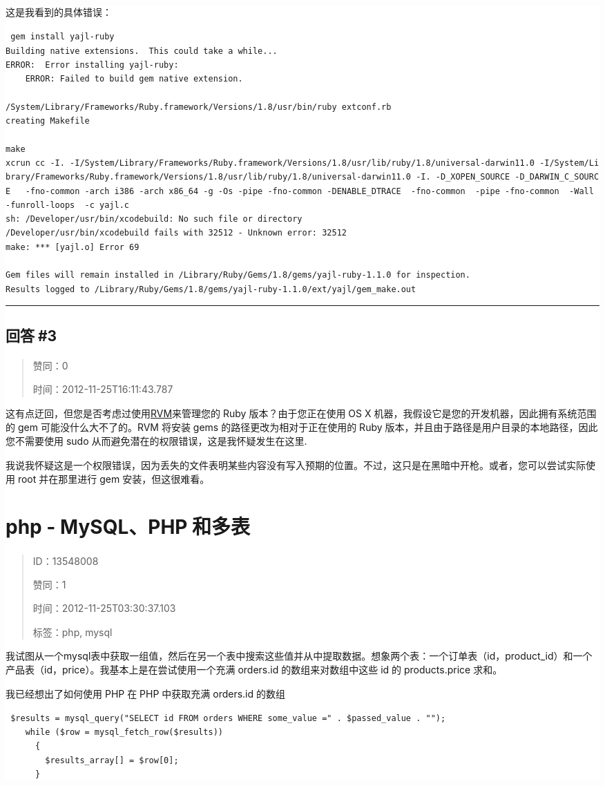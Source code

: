 这是我看到的具体错误：

```
 gem install yajl-ruby
Building native extensions.  This could take a while...
ERROR:  Error installing yajl-ruby:
    ERROR: Failed to build gem native extension.

/System/Library/Frameworks/Ruby.framework/Versions/1.8/usr/bin/ruby extconf.rb
creating Makefile

make
xcrun cc -I. -I/System/Library/Frameworks/Ruby.framework/Versions/1.8/usr/lib/ruby/1.8/universal-darwin11.0 -I/System/Library/Frameworks/Ruby.framework/Versions/1.8/usr/lib/ruby/1.8/universal-darwin11.0 -I. -D_XOPEN_SOURCE -D_DARWIN_C_SOURCE   -fno-common -arch i386 -arch x86_64 -g -Os -pipe -fno-common -DENABLE_DTRACE  -fno-common  -pipe -fno-common  -Wall -funroll-loops  -c yajl.c
sh: /Developer/usr/bin/xcodebuild: No such file or directory
/Developer/usr/bin/xcodebuild fails with 32512 - Unknown error: 32512
make: *** [yajl.o] Error 69

Gem files will remain installed in /Library/Ruby/Gems/1.8/gems/yajl-ruby-1.1.0 for inspection.
Results logged to /Library/Ruby/Gems/1.8/gems/yajl-ruby-1.1.0/ext/yajl/gem_make.out 
```

* * *

## 回答 #3

> 赞同：0
> 
> 时间：2012-11-25T16:11:43.787

这有点迂回，但您是否考虑过使用[RVM](https://rvm.io/)来管理您的 Ruby 版本？由于您正在使用 OS X 机器，我假设它是您的开发机器，因此拥有系统范围的 gem 可能没什么大不了的。RVM 将安装 gems 的路径更改为相对于正在使用的 Ruby 版本，并且由于路径是用户目录的本地路径，因此您不需要使用 sudo 从而避免潜在的权限错误，这是我怀疑发生在这里.

我说我怀疑这是一个权限错误，因为丢失的文件表明某些内容没有写入预期的位置。不过，这只是在黑暗中开枪。或者，您可以尝试实际使用 root 并在那里进行 gem 安装，但这很难看。

# php - MySQL、PHP 和多表

> ID：13548008
> 
> 赞同：1
> 
> 时间：2012-11-25T03:30:37.103
> 
> 标签：php, mysql

我试图从一个mysql表中获取一组值，然后在另一个表中搜索这些值并从中提取数据。想象两个表：一个订单表（id，product_id）和一个产品表（id，price）。我基本上是在尝试使用一个充满 orders.id 的数组来对数组中这些 id 的 products.price 求和。

我已经想出了如何使用 PHP 在 PHP 中获取充满 orders.id 的数组

```
 $results = mysql_query("SELECT id FROM orders WHERE some_value =" . $passed_value . "");
    while ($row = mysql_fetch_row($results))
      {
        $results_array[] = $row[0]; 
      } 
```
